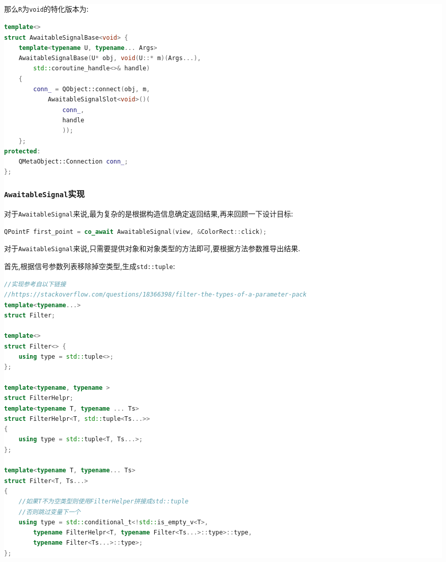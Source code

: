 那么`R`为`void`的特化版本为:

```C++
template<>
struct AwaitableSignalBase<void> {
    template<typename U, typename... Args>
    AwaitableSignalBase(U* obj, void(U::* m)(Args...),
        std::coroutine_handle<>& handle)
    {
        conn_ = QObject::connect(obj, m,
            AwaitableSignalSlot<void>()(
                conn_,
                handle
                ));
    };
protected:
    QMetaObject::Connection conn_;
};
```

### `AwaitableSignal`实现

对于`AwaitableSignal`来说,最为复杂的是根据构造信息确定返回结果,再来回顾一下设计目标:

```C++
QPointF first_point = co_await AwaitableSignal(view, &ColorRect::click);
```

对于`AwaitableSignal`来说,只需要提供对象和对象类型的方法即可,要根据方法参数推导出结果.

首先,根据信号参数列表移除掉空类型,生成`std::tuple`:

```C++
//实现参考自以下链接
//https://stackoverflow.com/questions/18366398/filter-the-types-of-a-parameter-pack
template<typename...>
struct Filter;

template<>
struct Filter<> {
    using type = std::tuple<>;
};

template<typename, typename >
struct FilterHelpr;
template<typename T, typename ... Ts>
struct FilterHelpr<T, std::tuple<Ts...>>
{
    using type = std::tuple<T, Ts...>;
};

template<typename T, typename... Ts>
struct Filter<T, Ts...>
{
    //如果T不为空类型则使用FilterHelper拼接成std::tuple
    //否则跳过变量下一个
    using type = std::conditional_t<!std::is_empty_v<T>,
        typename FilterHelpr<T, typename Filter<Ts...>::type>::type,
        typename Filter<Ts...>::type>;
};
```
